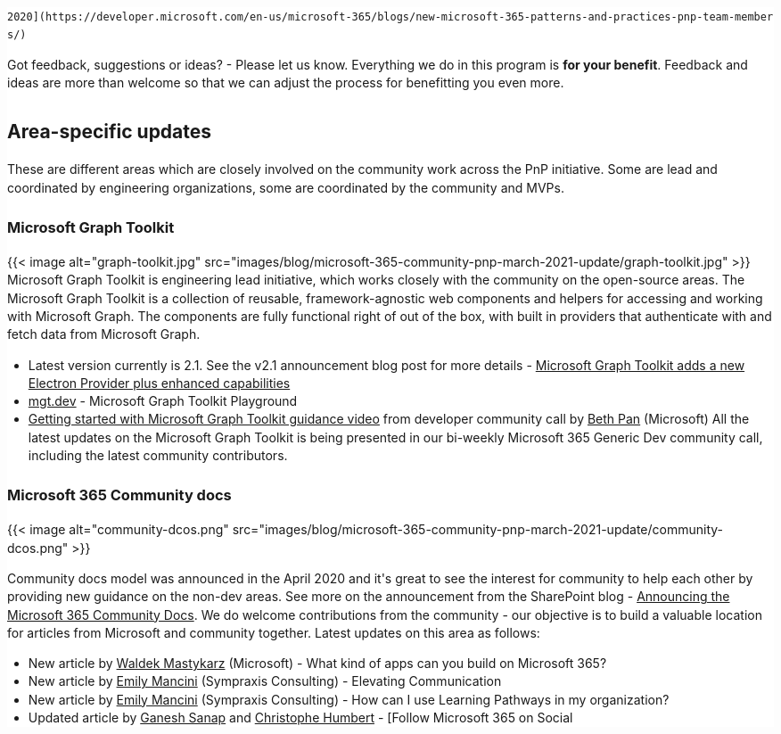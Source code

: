     2020](https://developer.microsoft.com/en-us/microsoft-365/blogs/new-microsoft-365-patterns-and-practices-pnp-team-members/)
Got feedback, suggestions or ideas? - Please let us know. Everything we
do in this program is **for your benefit**. Feedback and ideas are more
than welcome so that we can adjust the process for benefitting you even
more.
## Area-specific updates 

These are different areas which are closely involved on the community
work across the PnP initiative. Some are lead and coordinated by
engineering organizations, some are coordinated by the community and
MVPs.
### Microsoft Graph Toolkit 

{{< image alt="graph-toolkit.jpg" src="images/blog/microsoft-365-community-pnp-march-2021-update/graph-toolkit.jpg" >}}
Microsoft Graph Toolkit is engineering lead initiative, which works
closely with the community on the open-source areas. The Microsoft Graph
Toolkit is a collection of reusable, framework-agnostic web components
and helpers for accessing and working with Microsoft Graph. The
components are fully functional right of out of the box, with built in
providers that authenticate with and fetch data from Microsoft Graph.
-   Latest version currently is 2.1. See the v2.1 announcement blog post
    for more details - [Microsoft Graph Toolkit adds a new Electron
    Provider plus enhanced
    capabilities](https://developer.microsoft.com/en-us/microsoft-365/blogs/microsoft-graph-toolkit-adds-a-new-electron-provider-plus-enhanced-capabilities/?_cache_bypass=1615242299)
-   [mgt.dev](https://mgt.dev/?path=/story/components-mgt-agenda--simple) -
    Microsoft Graph Toolkit Playground
-   [Getting started with Microsoft Graph Toolkit guidance
    video](https://www.youtube.com/watch?v=TbAZHvB5NEk) from developer
    community call by [Beth Pan](https://twitter.com/beth_panx)
    (Microsoft)
All the latest updates on the Microsoft Graph Toolkit is being presented
in our bi-weekly Microsoft 365 Generic Dev community call, including the
latest community contributors.
### Microsoft 365 Community docs 
{{< image alt="community-dcos.png" src="images/blog/microsoft-365-community-pnp-march-2021-update/community-dcos.png" >}}

Community docs model was announced in the April 2020 and it's great to
see the interest for community to help each other by providing new
guidance on the non-dev areas. See more on the announcement from the
SharePoint blog - [Announcing the Microsoft 365 Community
Docs](https://techcommunity.microsoft.com/t5/microsoft-sharepoint-blog/announcing-the-microsoft-365-community-docs/ba-p/1288203).
We do welcome contributions from the community - our objective is to
build a valuable location for articles from Microsoft and community
together.
Latest updates on this area as follows:
-   New article by [Waldek Mastykarz](https://blog.mastykarz.nl/)
    (Microsoft) - What kind of apps can you build on Microsoft 365?
-   New article by [Emily
    Mancini](https://www.linkedin.com/in/eemancini/) (Sympraxis
    Consulting) - Elevating Communication
-   New article by [Emily
    Mancini](https://www.linkedin.com/in/eemancini/) (Sympraxis
    Consulting) - How can I use Learning Pathways in my organization?
-   Updated article by [Ganesh
    Sanap](https://www.linkedin.com/in/ganeshsanap/) and [Christophe
    Humbert](https://www.linkedin.com/in/pathtosharepoint/) - [Follow
    Microsoft 365 on Social